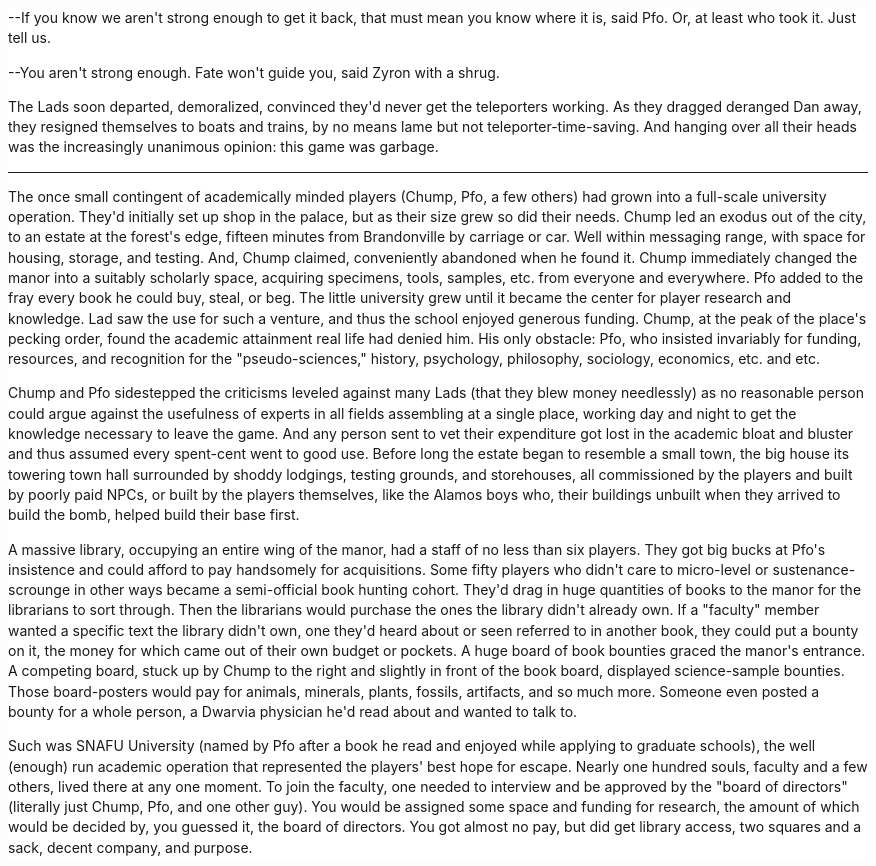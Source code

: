--If you know we aren&#39;t strong enough to get it back, that must mean you know where it is, said Pfo. Or, at least who took it. Just tell us.

--You aren&#39;t strong enough. Fate won&#39;t guide you, said Zyron with a shrug.

The Lads soon departed, demoralized, convinced they&#39;d never get the teleporters working. As they dragged deranged Dan away, they resigned themselves to boats and trains, by no means lame but not teleporter-time-saving. And hanging over all their heads was the increasingly unanimous opinion: this game was garbage.

---

The once small contingent of academically minded players (Chump, Pfo, a few others) had grown into a full-scale university operation. They&#39;d initially set up shop in the palace, but as their size grew so did their needs. Chump led an exodus out of the city, to an estate at the forest&#39;s edge, fifteen minutes from Brandonville by carriage or car. Well within messaging range, with space for housing, storage, and testing. And, Chump claimed, conveniently abandoned when he found it. Chump immediately changed the manor into a suitably scholarly space, acquiring specimens, tools, samples, etc. from everyone and everywhere. Pfo added to the fray every book he could buy, steal, or beg. The little university grew until it became the center for player research and knowledge. Lad saw the use for such a venture, and thus the school enjoyed generous funding. Chump, at the peak of the place&#39;s pecking order, found the academic attainment real life had denied him. His only obstacle: Pfo, who insisted invariably for funding, resources, and recognition for the &quot;pseudo-sciences,&quot; history, psychology, philosophy, sociology, economics, etc. and etc.

Chump and Pfo sidestepped the criticisms leveled against many Lads (that they blew money needlessly) as no reasonable person could argue against the usefulness of experts in all fields assembling at a single place, working day and night to get the knowledge necessary to leave the game. And any person sent to vet their expenditure got lost in the academic bloat and bluster and thus assumed every spent-cent went to good use. Before long the estate began to resemble a small town, the big house its towering town hall surrounded by shoddy lodgings, testing grounds, and storehouses, all commissioned by the players and built by poorly paid NPCs, or built by the players themselves, like the Alamos boys who, their buildings unbuilt when they arrived to build the bomb, helped build their base first.

A massive library, occupying an entire wing of the manor, had a staff of no less than six players. They got big bucks at Pfo&#39;s insistence and could afford to pay handsomely for acquisitions. Some fifty players who didn&#39;t care to micro-level or sustenance-scrounge in other ways became a semi-official book hunting cohort. They&#39;d drag in huge quantities of books to the manor for the librarians to sort through. Then the librarians would purchase the ones the library didn&#39;t already own. If a &quot;faculty&quot; member wanted a specific text the library didn&#39;t own, one they&#39;d heard about or seen referred to in another book, they could put a bounty on it, the money for which came out of their own budget or pockets. A huge board of book bounties graced the manor&#39;s entrance. A competing board, stuck up by Chump to the right and slightly in front of the book board, displayed science-sample bounties. Those board-posters would pay for animals, minerals, plants, fossils, artifacts, and so much more. Someone even posted a bounty for a whole person, a Dwarvia physician he&#39;d read about and wanted to talk to.

Such was SNAFU University (named by Pfo after a book he read and enjoyed while applying to graduate schools), the well (enough) run academic operation that represented the players&#39; best hope for escape. Nearly one hundred souls, faculty and a few others, lived there at any one moment. To join the faculty, one needed to interview and be approved by the &quot;board of directors&quot; (literally just Chump, Pfo, and one other guy). You would be assigned some space and funding for research, the amount of which would be decided by, you guessed it, the board of directors. You got almost no pay, but did get library access, two squares and a sack, decent company, and purpose.
